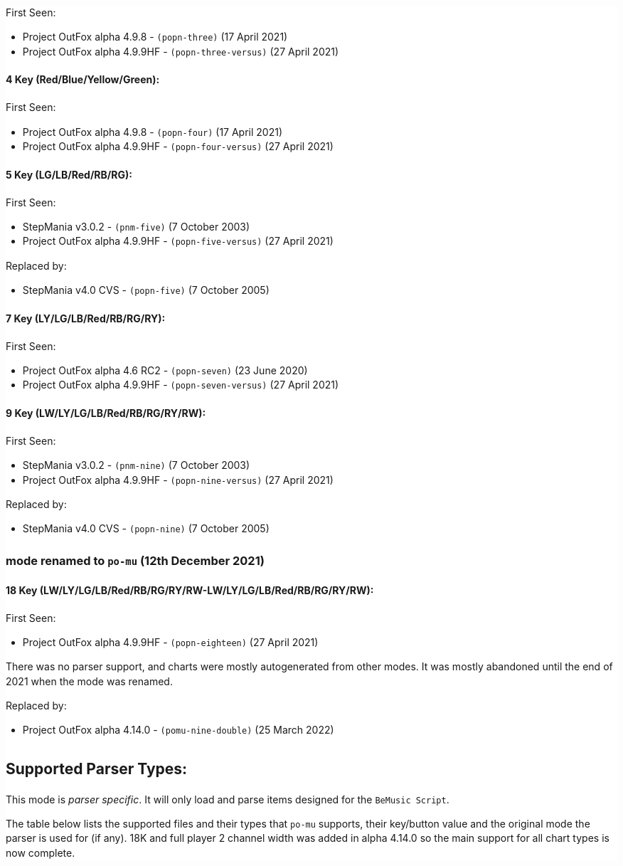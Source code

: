 First Seen:
 * Project OutFox alpha 4.9.8 - ``(popn-three)`` (17 April 2021)
 * Project OutFox alpha 4.9.9HF - ``(popn-three-versus)`` (27 April 2021)
 
#### 4 Key (Red/Blue/Yellow/Green):

First Seen:
 * Project OutFox alpha 4.9.8 - ``(popn-four)`` (17 April 2021)
 * Project OutFox alpha 4.9.9HF - ``(popn-four-versus)`` (27 April 2021)

#### 5 Key (LG/LB/Red/RB/RG):

First Seen:
 * StepMania v3.0.2 - ``(pnm-five)`` (7 October 2003) 
 * Project OutFox alpha 4.9.9HF - ``(popn-five-versus)`` (27 April 2021)

Replaced by:
 * StepMania v4.0 CVS - ``(popn-five)`` (7 October 2005) 

#### 7 Key (LY/LG/LB/Red/RB/RG/RY):

First Seen:
 * Project OutFox alpha 4.6 RC2 - ``(popn-seven)`` (23 June 2020)
 * Project OutFox alpha 4.9.9HF - ``(popn-seven-versus)`` (27 April 2021)

#### 9 Key (LW/LY/LG/LB/Red/RB/RG/RY/RW):

First Seen:
 * StepMania v3.0.2 - ``(pnm-nine)`` (7 October 2003) 
 * Project OutFox alpha 4.9.9HF - ``(popn-nine-versus)`` (27 April 2021)

Replaced by:
 * StepMania v4.0 CVS - ``(popn-nine)`` (7 October 2005)

### mode renamed to ``po-mu`` (12th December 2021)

#### 18 Key (LW/LY/LG/LB/Red/RB/RG/RY/RW-LW/LY/LG/LB/Red/RB/RG/RY/RW):

First Seen:
 * Project OutFox alpha 4.9.9HF - ``(popn-eighteen)`` (27 April 2021)

There was no parser support, and charts were mostly autogenerated from other modes. It was mostly abandoned until the end of 2021 when the mode was renamed.

Replaced by:
 * Project OutFox alpha 4.14.0 - ``(pomu-nine-double)`` (25 March 2022)


## Supported Parser Types:
This mode is _parser specific_. It will only load and parse items designed for the `BeMusic Script`.

The table below lists the supported files and their types that ``po-mu`` supports, their key/button value and the original mode the parser is used for (if any). 18K and full player 2 channel width was added in alpha 4.14.0 so the main support for all chart types is now complete.
